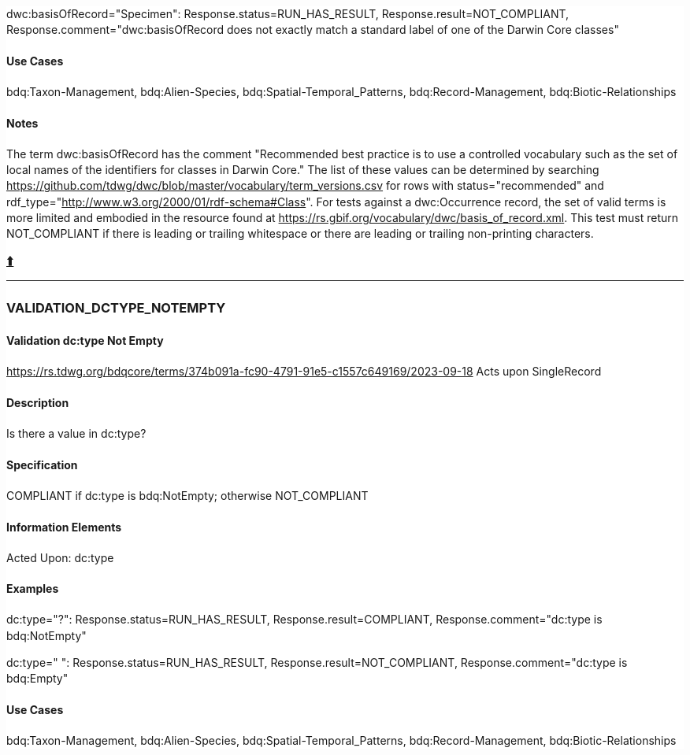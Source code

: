 dwc:basisOfRecord="Specimen": Response.status=RUN_HAS_RESULT, Response.result=NOT_COMPLIANT, Response.comment="dwc:basisOfRecord does not exactly match a standard label of one of the Darwin Core classes"


#### Use Cases

bdq:Taxon-Management, bdq:Alien-Species, bdq:Spatial-Temporal_Patterns, bdq:Record-Management, bdq:Biotic-Relationships

#### Notes

The term dwc:basisOfRecord has the comment "Recommended best practice is to use a controlled vocabulary such as the set of local names of the identifiers for classes in Darwin Core." The list of these values can be determined by searching https://github.com/tdwg/dwc/blob/master/vocabulary/term_versions.csv for rows with status="recommended" and rdf_type="http://www.w3.org/2000/01/rdf-schema#Class". For tests against a dwc:Occurrence record, the set of valid terms is more limited and embodied in the resource found at https://rs.gbif.org/vocabulary/dwc/basis_of_record.xml. This test must return NOT_COMPLIANT if there is leading or trailing whitespace or there are leading or trailing non-printing characters.

[🠱](#indexes-to-the-tests)
********************

###  VALIDATION_DCTYPE_NOTEMPTY

####  Validation dc:type Not Empty
https://rs.tdwg.org/bdqcore/terms/374b091a-fc90-4791-91e5-c1557c649169/2023-09-18
Acts upon  SingleRecord

#### Description

Is there a value in dc:type?

#### Specification

COMPLIANT if dc:type is bdq:NotEmpty; otherwise NOT_COMPLIANT

#### Information Elements

Acted Upon: 
dc:type

#### Examples

dc:type="?": Response.status=RUN_HAS_RESULT, Response.result=COMPLIANT, Response.comment="dc:type is bdq:NotEmpty"

dc:type=" ": Response.status=RUN_HAS_RESULT, Response.result=NOT_COMPLIANT, Response.comment="dc:type is bdq:Empty"


#### Use Cases

bdq:Taxon-Management, bdq:Alien-Species, bdq:Spatial-Temporal_Patterns, bdq:Record-Management, bdq:Biotic-Relationships
